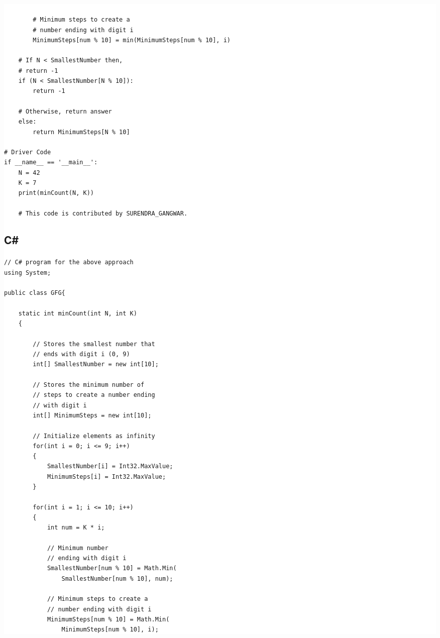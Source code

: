 ```

        # Minimum steps to create a
        # number ending with digit i
        MinimumSteps[num % 10] = min(MinimumSteps[num % 10], i)

    # If N < SmallestNumber then,
    # return -1
    if (N < SmallestNumber[N % 10]):
        return -1

    # Otherwise, return answer
    else:
        return MinimumSteps[N % 10]

# Driver Code
if __name__ == '__main__':
    N = 42
    K = 7
    print(minCount(N, K))

    # This code is contributed by SURENDRA_GANGWAR.
```

## C#

```
// C# program for the above approach
using System;

public class GFG{

    static int minCount(int N, int K)
    {

        // Stores the smallest number that
        // ends with digit i (0, 9)
        int[] SmallestNumber = new int[10];

        // Stores the minimum number of
        // steps to create a number ending
        // with digit i
        int[] MinimumSteps = new int[10];

        // Initialize elements as infinity
        for(int i = 0; i <= 9; i++)
        {
            SmallestNumber[i] = Int32.MaxValue;
            MinimumSteps[i] = Int32.MaxValue;
        }

        for(int i = 1; i <= 10; i++)
        {
            int num = K * i;

            // Minimum number
            // ending with digit i
            SmallestNumber[num % 10] = Math.Min(
                SmallestNumber[num % 10], num);

            // Minimum steps to create a
            // number ending with digit i
            MinimumSteps[num % 10] = Math.Min(
                MinimumSteps[num % 10], i);
```